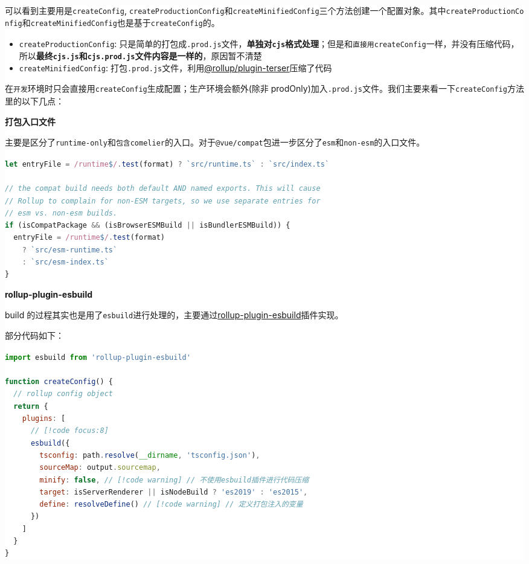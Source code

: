 ```js{3,11,14}
```

可以看到主要用是`createConfig`, `createProductionConfig`和`createMinifiedConfig`三个方法创建一个配置对象。其中`createProductionConfig`和`createMinifiedConfig`也是基于`createConfig`的。

- `createProductionConfig`: 只是简单的打包成`.prod.js`文件，**单独对`cjs`格式处理**；但是和`直接用createConfig`一样，并没有压缩代码，所以**最终`cjs.js`和`cjs.prod.js`文件内容是一样的**，原因暂不清楚
- `createMinifiedConfig`: 打包`.prod.js`文件，利用[@rollup/plugin-terser](https://www.npmjs.com/package/@rollup/plugin-terser)压缩了代码

在`开发`环境时只会直接用`createConfig`生成配置；生产环境会额外(除非 prodOnly)加入`.prod.js`文件。我们主要来看一下`createConfig`方法里的以下几点：

**打包入口文件**

主要是区分了`runtime-only`和`包含comelier`的入口。对于`@vue/compat`包进一步区分了`esm`和`non-esm`的入口文件。

```js
let entryFile = /runtime$/.test(format) ? `src/runtime.ts` : `src/index.ts`

// the compat build needs both default AND named exports. This will cause
// Rollup to complain for non-ESM targets, so we use separate entries for
// esm vs. non-esm builds.
if (isCompatPackage && (isBrowserESMBuild || isBundlerESMBuild)) {
  entryFile = /runtime$/.test(format)
    ? `src/esm-runtime.ts`
    : `src/esm-index.ts`
}
```

**rollup-plugin-esbuild**

build 的过程其实也是用了`esbuild`进行处理的，主要通过[rollup-plugin-esbuild](https://www.npmjs.com/package/rollup-plugin-esbuild)插件实现。

部分代码如下：

```js
import esbuild from 'rollup-plugin-esbuild'

function createConfig() {
  // rollup config object
  return {
    plugins: [
      // [!code focus:8]
      esbuild({
        tsconfig: path.resolve(__dirname, 'tsconfig.json'),
        sourceMap: output.sourcemap,
        minify: false, // [!code warning] // 不使用esbuild插件进行代码压缩
        target: isServerRenderer || isNodeBuild ? 'es2019' : 'es2015',
        define: resolveDefine() // [!code warning] // 定义打包注入的变量
      })
    ]
  }
}
```


  [key: string]: any
  [key: string]: any